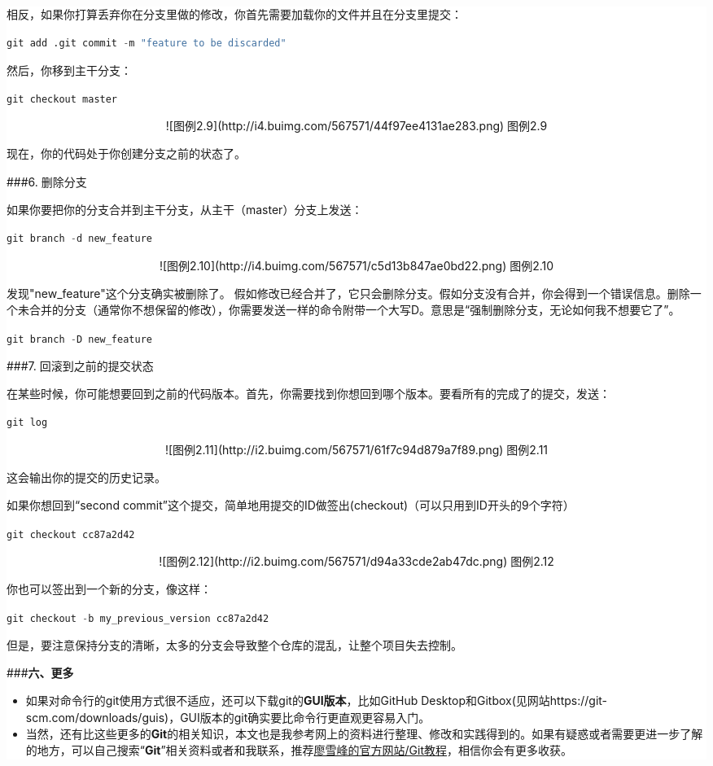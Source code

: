 相反，如果你打算丢弃你在分支里做的修改，你首先需要加载你的文件并且在分支里提交：
```python
git add .git commit -m "feature to be discarded"
```	
然后，你移到主干分支：
```python
git checkout master
```	
<center>![图例2.9](http://i4.buimg.com/567571/44f97ee4131ae283.png)
图例2.9</center>

现在，你的代码处于你创建分支之前的状态了。
 
###6. 删除分支

如果你要把你的分支合并到主干分支，从主干（master）分支上发送：
```python
git branch -d new_feature
```	
<center>![图例2.10](http://i4.buimg.com/567571/c5d13b847ae0bd22.png)
图例2.10</center>

发现"new_feature"这个分支确实被删除了。
假如修改已经合并了，它只会删除分支。假如分支没有合并，你会得到一个错误信息。删除一个未合并的分支（通常你不想保留的修改），你需要发送一样的命令附带一个大写D。意思是“强制删除分支，无论如何我不想要它了”。
```python
git branch -D new_feature
```	
###7. 回滚到之前的提交状态

在某些时候，你可能想要回到之前的代码版本。首先，你需要找到你想回到哪个版本。要看所有的完成了的提交，发送：
```python
git log
```	
<center>![图例2.11](http://i2.buimg.com/567571/61f7c94d879a7f89.png)
图例2.11</center>


这会输出你的提交的历史记录。

如果你想回到“second commit”这个提交，简单地用提交的ID做签出(checkout)（可以只用到ID开头的9个字符）
```python
git checkout cc87a2d42
```	
<center>![图例2.12](http://i2.buimg.com/567571/d94a33cde2ab47dc.png)
图例2.12</center>

你也可以签出到一个新的分支，像这样：
```python
git checkout -b my_previous_version cc87a2d42
```	
但是，要注意保持分支的清晰，太多的分支会导致整个仓库的混乱，让整个项目失去控制。



###**六、更多**

+ 如果对命令行的git使用方式很不适应，还可以下载git的**GUI版本**，比如GitHub Desktop和Gitbox(见网站https://git-scm.com/downloads/guis)，GUI版本的git确实要比命令行更直观更容易入门。
+ 当然，还有比这些更多的**Git**的相关知识，本文也是我参考网上的资料进行整理、修改和实践得到的。如果有疑惑或者需要更进一步了解的地方，可以自己搜索“**Git**”相关资料或者和我联系，推荐[廖雪峰的官方网站/Git教程](http://www.liaoxuefeng.com/wiki/0013739516305929606dd18361248578c67b8067c8c017b000)，相信你会有更多收获。
